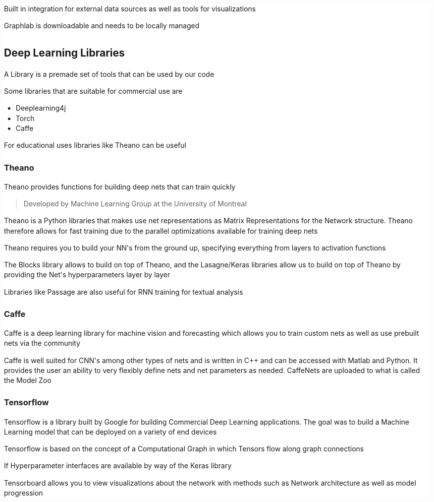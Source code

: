 Built in integration for external data sources as well as tools for visualizations

Graphlab is downloadable and needs to be locally managed

## Deep Learning Libraries

A Library is a premade set of tools that can be used by our code

Some libraries that are suitable for commercial use are

- Deeplearning4j
- Torch
- Caffe

For educational uses libraries like Theano can be useful

### Theano

Theano provides functions for building deep nets that can train quickly

> Developed by Machine Learning Group at the University of Montreal

Theano is a Python libraries that makes use net representations as Matrix Representations for the Network structure. Theano therefore allows for fast training due to the parallel optimizations available for training deep nets

Theano requires you to build your NN's from the ground up, specifying everything from layers to activation functions

The Blocks library allows to build on top of Theano, and the Lasagne/Keras libraries allow us to build on top of Theano by providing the Net's hyperparameters layer by layer

Libraries like Passage are also useful for RNN training for textual analysis

### Caffe

Caffe is a deep learning library for machine vision and forecasting which allows you to train custom nets as well as use prebuilt nets via the community

Caffe is well suited for CNN's among other types of nets and is written in C++ and can be accessed with Matlab and Python. It provides the user an ability to very flexibly define nets and net parameters as needed. CaffeNets are uploaded to what is called the Model Zoo

### Tensorflow

Tensorflow is a library built by Google for building Commercial Deep Learning applications. The goal was to build a Machine Learning model that can be deployed on a variety of end devices

Tensorflow is based on the concept of a Computational Graph in which Tensors flow along graph connections

If Hyperparameter interfaces are available by way of the Keras library

Tensorboard allows you to view visualizations about the network with methods such as Network architecture as well as model progression
